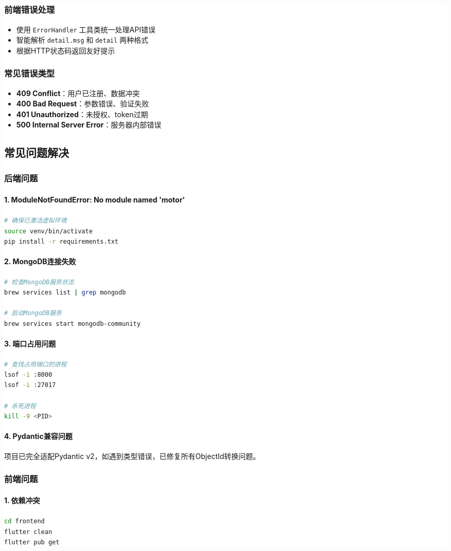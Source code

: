 ### 前端错误处理
- 使用 `ErrorHandler` 工具类统一处理API错误
- 智能解析 `detail.msg` 和 `detail` 两种格式
- 根据HTTP状态码返回友好提示

### 常见错误类型
- **409 Conflict**：用户已注册、数据冲突
- **400 Bad Request**：参数错误、验证失败
- **401 Unauthorized**：未授权、token过期
- **500 Internal Server Error**：服务器内部错误

## 常见问题解决

### 后端问题

#### 1. ModuleNotFoundError: No module named 'motor'
```bash
# 确保已激活虚拟环境
source venv/bin/activate
pip install -r requirements.txt
```

#### 2. MongoDB连接失败
```bash
# 检查MongoDB服务状态
brew services list | grep mongodb

# 启动MongoDB服务
brew services start mongodb-community
```

#### 3. 端口占用问题
```bash
# 查找占用端口的进程
lsof -i :8000
lsof -i :27017

# 杀死进程
kill -9 <PID>
```

#### 4. Pydantic兼容问题
项目已完全适配Pydantic v2，如遇到类型错误，已修复所有ObjectId转换问题。

### 前端问题

#### 1. 依赖冲突
```bash
cd frontend
flutter clean
flutter pub get
```
